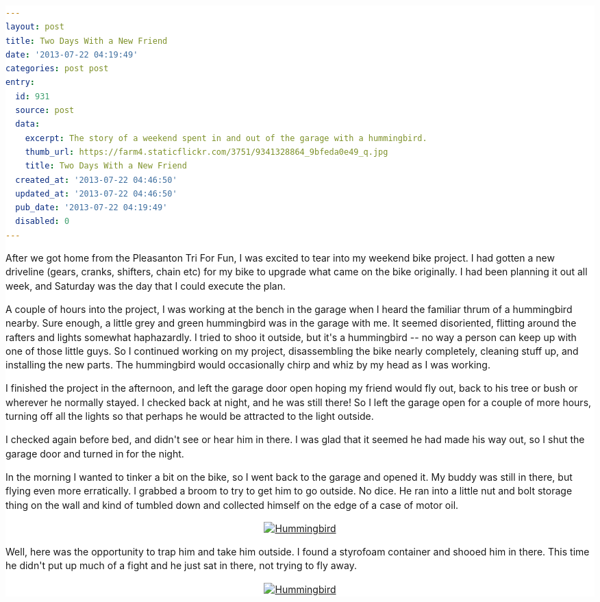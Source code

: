 ```yaml
---
layout: post
title: Two Days With a New Friend
date: '2013-07-22 04:19:49'
categories: post post
entry:
  id: 931
  source: post
  data:
    excerpt: The story of a weekend spent in and out of the garage with a hummingbird.
    thumb_url: https://farm4.staticflickr.com/3751/9341328864_9bfeda0e49_q.jpg
    title: Two Days With a New Friend
  created_at: '2013-07-22 04:46:50'
  updated_at: '2013-07-22 04:46:50'
  pub_date: '2013-07-22 04:19:49'
  disabled: 0
---
```

After we got home from the Pleasanton Tri For Fun, I was excited to tear into my weekend bike project.  I had gotten a new driveline (gears, cranks, shifters, chain etc) for my bike to upgrade what came on the bike originally.  I had been planning it out all week, and Saturday was the day that I could execute the plan.

A couple of hours into the project, I was working at the bench in the garage when I heard the familiar thrum of a hummingbird nearby.  Sure enough, a little grey and green hummingbird was in the garage with me.  It seemed disoriented, flitting around the rafters and lights somewhat haphazardly.  I tried to shoo it outside, but it's a hummingbird -- no way a person can keep up with one of those little guys.  So I continued working on my project, disassembling the bike nearly completely, cleaning stuff up, and installing the new parts.  The hummingbird would occasionally chirp and whiz by my head as I was working.

I finished the project in the afternoon, and left the garage door open hoping my friend would fly out, back to his tree or bush or wherever he normally stayed.  I checked back at night, and he was still there!  So I left the garage open for a couple of more hours, turning off all the lights so that perhaps he would be attracted to the light outside.

I checked again before bed, and didn't see or hear him in there.  I was glad that it seemed he had made his way out, so I shut the garage door and turned in for the night.

In the morning I wanted to tinker a bit on the bike, so I went back to the garage and opened it.  My buddy was still in there, but flying even more erratically.  I grabbed a broom to try to get him to go outside.  No dice.  He ran into a little nut and bolt storage thing on the wall and kind of tumbled down and collected himself on the edge of a case of motor oil.

<center><a href="http://www.flickr.com/photos/thenobot/9338543353/" title="Hummingbird by thenobot, on Flickr"><img src="https://farm4.staticflickr.com/3734/9338543353_df4468d06e_z.jpg" width="478" height="640" alt="Hummingbird"></a></center>

Well, here was the opportunity to trap him and take him outside.  I found a styrofoam container and shooed him in there.  This time he didn't put up much of a fight and he just sat in there, not trying to fly away.

<center><a href="http://www.flickr.com/photos/thenobot/9338543729/" title="Hummingbird by thenobot, on Flickr"><img src="https://farm3.staticflickr.com/2818/9338543729_15a8e07da9_z.jpg" width="640" height="478" alt="Hummingbird"></a></center>
